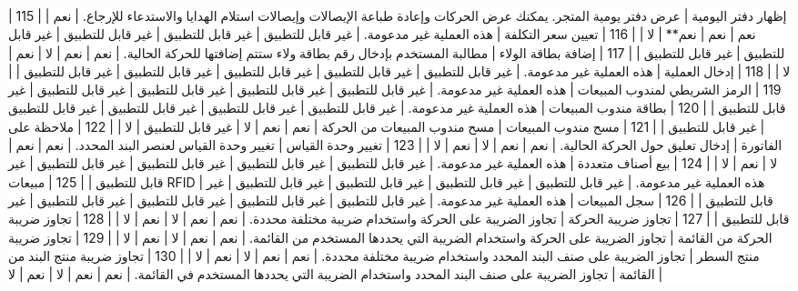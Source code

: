 | 115  | إظهار دفتر اليومية                                      | عرض دفتر يومية المتجر. يمكنك عرض الحركات وإعادة طباعة الإيصالات وإيصالات استلام الهدايا والاستدعاء للإرجاع.                                                                                                | ‏‏نعم‬            | ‏‏نعم‬                | ‏‏نعم‬            | نعم\*\*           | لا              |
| 116  | تعيين سعر التكلفة                                    | هذه العملية غير مدعومة.                                                                                                                                                                                | غير قابل للتطبيق | غير قابل للتطبيق     | غير قابل للتطبيق | غير قابل للتطبيق    | غير قابل للتطبيق  |
| 117  | إضافة بطاقة الولاء                                  | مطالبة المستخدم بإدخال رقم بطاقة ولاء ستتم إضافتها للحركة الحالية.                                                                                                                  | ‏‏نعم‬            | ‏‏نعم‬                | لا             | ‏‏نعم‬               | لا              |
| 118  | إدخال العملية                                     | هذه العملية غير مدعومة.                                                                                                                                                                                | غير قابل للتطبيق | غير قابل للتطبيق     | غير قابل للتطبيق | غير قابل للتطبيق    | غير قابل للتطبيق  |
| 119  | الرمز الشريطي لمندوب المبيعات                               | هذه العملية غير مدعومة.                                                                                                                                                                                | غير قابل للتطبيق | غير قابل للتطبيق     | غير قابل للتطبيق | غير قابل للتطبيق    | غير قابل للتطبيق  |
| 120  | بطاقة مندوب المبيعات                                  | هذه العملية غير مدعومة.                                                                                                                                                                                | غير قابل للتطبيق | غير قابل للتطبيق     | غير قابل للتطبيق | غير قابل للتطبيق    | غير قابل للتطبيق  |
| 121  | مسح مندوب المبيعات                                 | مسح مندوب المبيعات من الحركة                                                                                                                                                                   | ‏‏نعم‬            | ‏‏نعم‬                | لا             | غير قابل للتطبيق    | لا              |
| 122  | ملاحظة على الفاتورة                                   | إدخال تعليق حول الحركة الحالية.                                                                                                                                                                 | ‏‏نعم‬            | ‏‏نعم‬                | لا             | ‏‏نعم‬               | لا              |
| 123  | تغيير وحدة القياس                            | تغيير وحدة القياس لعنصر البند المحدد.                                                                                                                                                         | ‏‏نعم‬            | ‏‏نعم‬                | لا             | ‏‏نعم‬               | لا              |
| 124  | بيع أصناف متعددة                                   | هذه العملية غير مدعومة.                                                                                                                                                                                | غير قابل للتطبيق | غير قابل للتطبيق     | غير قابل للتطبيق | غير قابل للتطبيق    | غير قابل للتطبيق  |
| 125  | مبيعات RFID                                         | هذه العملية غير مدعومة.                                                                                                                                                                                | غير قابل للتطبيق | غير قابل للتطبيق     | غير قابل للتطبيق | غير قابل للتطبيق    | غير قابل للتطبيق  |
| 126  | سجل المبيعات                                     | هذه العملية غير مدعومة.                                                                                                                                                                                | غير قابل للتطبيق | غير قابل للتطبيق     | غير قابل للتطبيق | غير قابل للتطبيق    | غير قابل للتطبيق  |
| 127  | تجاوز ضريبة الحركة                          | تجاوز الضريبة على الحركة واستخدام ضريبة مختلفة محددة.                                                                                                                                        | نعم            | نعم                | لا             | نعم               | لا              |
| 128  | تجاوز ضريبة الحركة من القائمة                | تجاوز الضريبة على الحركة واستخدام الضريبة التي يحددها المستخدم من القائمة.                                                                                                                          | ‏‏نعم‬            | ‏‏نعم‬                | لا             | ‏‏نعم‬               | لا              |
| 129  | تجاوز ضريبة منتج السطر                         | تجاوز الضريبة على صنف البند المحدد واستخدام ضريبة مختلفة محددة.                                                                                                                                 | نعم            | نعم                | لا             | نعم               | لا              |
| 130  | تجاوز ضريبة منتج البند من القائمة               | تجاوز الضريبة على صنف البند المحدد واستخدام الضريبة التي يحددها المستخدم في القائمة.                                                                                                                   | ‏‏نعم‬            | ‏‏نعم‬                | لا             | ‏‏نعم‬               | لا              |